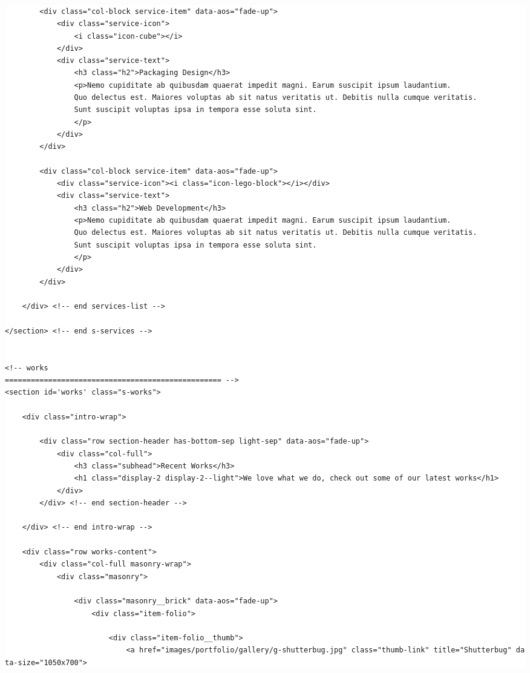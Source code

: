             <div class="col-block service-item" data-aos="fade-up">
                <div class="service-icon">
                    <i class="icon-cube"></i>
                </div>
                <div class="service-text">
                    <h3 class="h2">Packaging Design</h3>
                    <p>Nemo cupiditate ab quibusdam quaerat impedit magni. Earum suscipit ipsum laudantium. 
                    Quo delectus est. Maiores voluptas ab sit natus veritatis ut. Debitis nulla cumque veritatis.
                    Sunt suscipit voluptas ipsa in tempora esse soluta sint.
                    </p>
                </div>
            </div>
    
            <div class="col-block service-item" data-aos="fade-up">
                <div class="service-icon"><i class="icon-lego-block"></i></div>
                <div class="service-text">
                    <h3 class="h2">Web Development</h3>
                    <p>Nemo cupiditate ab quibusdam quaerat impedit magni. Earum suscipit ipsum laudantium. 
                    Quo delectus est. Maiores voluptas ab sit natus veritatis ut. Debitis nulla cumque veritatis.
                    Sunt suscipit voluptas ipsa in tempora esse soluta sint.
                    </p>
                </div>
            </div>

        </div> <!-- end services-list -->

    </section> <!-- end s-services -->


    <!-- works
    ================================================== -->
    <section id='works' class="s-works">

        <div class="intro-wrap">
                
            <div class="row section-header has-bottom-sep light-sep" data-aos="fade-up">
                <div class="col-full">
                    <h3 class="subhead">Recent Works</h3>
                    <h1 class="display-2 display-2--light">We love what we do, check out some of our latest works</h1>
                </div>
            </div> <!-- end section-header -->

        </div> <!-- end intro-wrap -->

        <div class="row works-content">
            <div class="col-full masonry-wrap">
                <div class="masonry">
    
                    <div class="masonry__brick" data-aos="fade-up">
                        <div class="item-folio">
                                
                            <div class="item-folio__thumb">
                                <a href="images/portfolio/gallery/g-shutterbug.jpg" class="thumb-link" title="Shutterbug" data-size="1050x700">